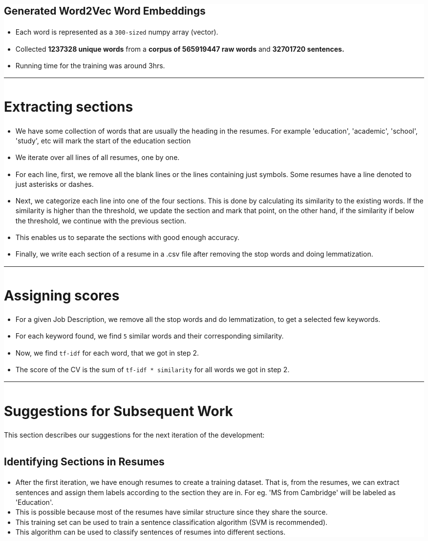 ## Generated Word2Vec Word Embeddings

- Each word is represented as a ```300-sized``` numpy array (vector).

- Collected **1237328 unique words** from a **corpus of 565919447 raw words** and **32701720 sentences.**

-  Running time for the training was around 3hrs.

---
# Extracting sections

- We have some collection of words that are usually the heading in the resumes. For example 'education', 'academic', 'school', 'study', etc will mark the start of the education section

- We iterate over all lines of all resumes, one by one.

- For each line, first, we remove all the blank lines or the lines containing just symbols. Some resumes have a line denoted to just asterisks or dashes.

- Next, we categorize each line into one of the four sections. This is done by calculating its similarity to the existing words. If the similarity is higher than the threshold, we update the section and mark that point, on the other hand, if the similarity if below the threshold, we continue with the previous section.

- This enables us to separate the sections with good enough accuracy.

- Finally, we write each section of a resume in a .csv file after removing the stop words and doing lemmatization.

---
# Assigning scores

- For a given Job Description, we remove all the stop words and do lemmatization, to get a selected few keywords.

- For each keyword found, we find `5` similar words and their corresponding similarity.

- Now, we find `tf-idf` for each word, that we got in step 2.

- The score of the CV is the sum of `tf-idf * similarity` for all words we got in step 2.

---
# Suggestions for Subsequent Work

This section describes our suggestions for the next iteration of the development:

## Identifying Sections in Resumes
- After the first iteration, we have enough resumes to create a training dataset. That is, from the resumes, we can extract sentences and assign them labels according to the section they are in. For eg. 'MS from Cambridge' will be labeled as 'Education'.
- This is possible because most of the resumes have similar structure since they share the source.
- This training set can be used to train a sentence classification algorithm (SVM is recommended).
- This algorithm can be used to classify sentences of resumes into different sections.
